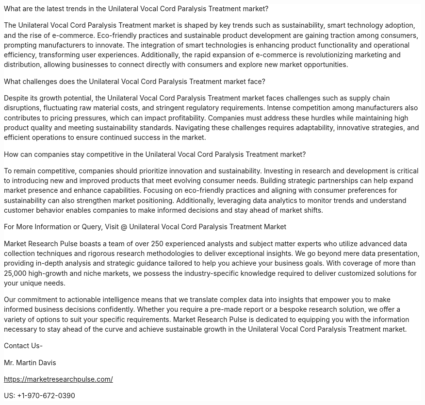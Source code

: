 What are the latest trends in the Unilateral Vocal Cord Paralysis Treatment market?

The Unilateral Vocal Cord Paralysis Treatment market is shaped by key trends such as sustainability, smart technology adoption, and the rise of e-commerce. Eco-friendly practices and sustainable product development are gaining traction among consumers, prompting manufacturers to innovate. The integration of smart technologies is enhancing product functionality and operational efficiency, transforming user experiences. Additionally, the rapid expansion of e-commerce is revolutionizing marketing and distribution, allowing businesses to connect directly with consumers and explore new market opportunities.

What challenges does the Unilateral Vocal Cord Paralysis Treatment market face?

Despite its growth potential, the Unilateral Vocal Cord Paralysis Treatment market faces challenges such as supply chain disruptions, fluctuating raw material costs, and stringent regulatory requirements. Intense competition among manufacturers also contributes to pricing pressures, which can impact profitability. Companies must address these hurdles while maintaining high product quality and meeting sustainability standards. Navigating these challenges requires adaptability, innovative strategies, and efficient operations to ensure continued success in the market.

How can companies stay competitive in the Unilateral Vocal Cord Paralysis Treatment market?

To remain competitive, companies should prioritize innovation and sustainability. Investing in research and development is critical to introducing new and improved products that meet evolving consumer needs. Building strategic partnerships can help expand market presence and enhance capabilities. Focusing on eco-friendly practices and aligning with consumer preferences for sustainability can also strengthen market positioning. Additionally, leveraging data analytics to monitor trends and understand customer behavior enables companies to make informed decisions and stay ahead of market shifts.

For More Information or Query, Visit @ Unilateral Vocal Cord Paralysis Treatment Market

Market Research Pulse boasts a team of over 250 experienced analysts and subject matter experts who utilize advanced data collection techniques and rigorous research methodologies to deliver exceptional insights. We go beyond mere data presentation, providing in-depth analysis and strategic guidance tailored to help you achieve your business goals. With coverage of more than 25,000 high-growth and niche markets, we possess the industry-specific knowledge required to deliver customized solutions for your unique needs.

Our commitment to actionable intelligence means that we translate complex data into insights that empower you to make informed business decisions confidently. Whether you require a pre-made report or a bespoke research solution, we offer a variety of options to suit your specific requirements. Market Research Pulse is dedicated to equipping you with the information necessary to stay ahead of the curve and achieve sustainable growth in the Unilateral Vocal Cord Paralysis Treatment market.

Contact Us-

Mr. Martin Davis

https://marketresearchpulse.com/

US: +1-970-672-0390
